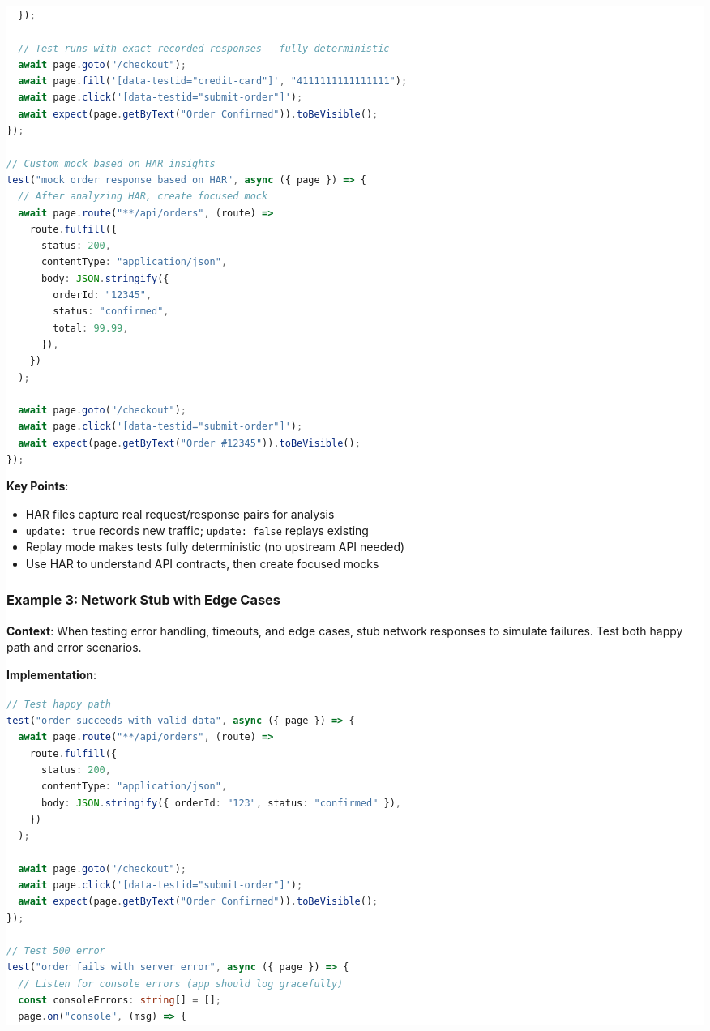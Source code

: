 ```typescript
  });

  // Test runs with exact recorded responses - fully deterministic
  await page.goto("/checkout");
  await page.fill('[data-testid="credit-card"]', "4111111111111111");
  await page.click('[data-testid="submit-order"]');
  await expect(page.getByText("Order Confirmed")).toBeVisible();
});

// Custom mock based on HAR insights
test("mock order response based on HAR", async ({ page }) => {
  // After analyzing HAR, create focused mock
  await page.route("**/api/orders", (route) =>
    route.fulfill({
      status: 200,
      contentType: "application/json",
      body: JSON.stringify({
        orderId: "12345",
        status: "confirmed",
        total: 99.99,
      }),
    })
  );

  await page.goto("/checkout");
  await page.click('[data-testid="submit-order"]');
  await expect(page.getByText("Order #12345")).toBeVisible();
});
```

**Key Points**:

- HAR files capture real request/response pairs for analysis
- `update: true` records new traffic; `update: false` replays existing
- Replay mode makes tests fully deterministic (no upstream API needed)
- Use HAR to understand API contracts, then create focused mocks

### Example 3: Network Stub with Edge Cases

**Context**: When testing error handling, timeouts, and edge cases, stub network responses to simulate failures. Test both happy path and error scenarios.

**Implementation**:

```typescript
// Test happy path
test("order succeeds with valid data", async ({ page }) => {
  await page.route("**/api/orders", (route) =>
    route.fulfill({
      status: 200,
      contentType: "application/json",
      body: JSON.stringify({ orderId: "123", status: "confirmed" }),
    })
  );

  await page.goto("/checkout");
  await page.click('[data-testid="submit-order"]');
  await expect(page.getByText("Order Confirmed")).toBeVisible();
});

// Test 500 error
test("order fails with server error", async ({ page }) => {
  // Listen for console errors (app should log gracefully)
  const consoleErrors: string[] = [];
  page.on("console", (msg) => {
```